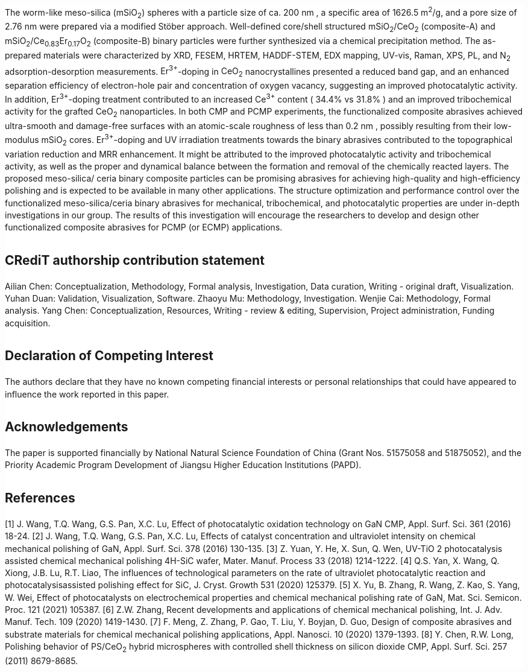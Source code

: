 The worm-like meso-silica $\left(\mathrm{mSiO}_{2}\right)$ spheres with a particle size of ca. 200 nm , a specific area of $1626.5 \mathrm{~m}^{2} / \mathrm{g}$, and a pore size of 2.76 nm were prepared via a modified Stöber approach. Well-defined core/shell structured $\mathrm{mSiO}_{2} / \mathrm{CeO}_{2}$ (composite-A) and $\mathrm{mSiO}_{2} / \mathrm{Ce}_{0.83} \mathrm{Er}_{0.17} \mathrm{O}_{2}$ (composite-B) binary particles were further synthesized via a chemical precipitation method. The as-prepared materials were characterized by XRD, FESEM, HRTEM, HADDF-STEM, EDX mapping, UV-vis, Raman, XPS, PL, and $\mathrm{N}_{2}$ adsorption-desorption measurements. $\mathrm{Er}^{3+}$-doping in $\mathrm{CeO}_{2}$ nanocrystallines presented a reduced band gap, and an enhanced separation efficiency of electron-hole pair and concentration of oxygen vacancy, suggesting an improved photocatalytic activity. In addition, $\mathrm{Er}^{3+}$-doping treatment contributed to an increased $\mathrm{Ce}^{3+}$ content ( $34.4 \%$ vs $31.8 \%$ ) and an improved tribochemical activity for the grafted $\mathrm{CeO}_{2}$ nanoparticles. In both CMP and PCMP experiments, the functionalized composite abrasives achieved ultra-smooth and damage-free surfaces with an atomic-scale roughness of less than 0.2 nm , possibly resulting from their low-modulus $\mathrm{mSiO}_{2}$ cores. $\mathrm{Er}^{3+}$-doping and UV irradiation treatments towards the binary abrasives contributed to the topographical variation reduction and MRR enhancement. It might be attributed to the improved photocatalytic activity and tribochemical activity, as well as the proper and dynamical balance between the formation and removal of the chemically reacted layers. The proposed meso-silica/ ceria binary composite particles can be promising abrasives for achieving high-quality and high-efficiency polishing and is expected to be available in many other applications. The structure optimization and performance control over the functionalized meso-silica/ceria binary abrasives for mechanical, tribochemical, and photocatalytic properties are under in-depth investigations in our group. The results of this
investigation will encourage the researchers to develop and design other functionalized composite abrasives for PCMP (or ECMP) applications.

## CRediT authorship contribution statement

Ailian Chen: Conceptualization, Methodology, Formal analysis, Investigation, Data curation, Writing - original draft, Visualization. Yuhan Duan: Validation, Visualization, Software. Zhaoyu Mu: Methodology, Investigation. Wenjie Cai: Methodology, Formal analysis. Yang Chen: Conceptualization, Resources, Writing - review \& editing, Supervision, Project administration, Funding acquisition.

## Declaration of Competing Interest

The authors declare that they have no known competing financial interests or personal relationships that could have appeared to influence the work reported in this paper.

## Acknowledgements

The paper is supported financially by National Natural Science Foundation of China (Grant Nos. 51575058 and 51875052), and the Priority Academic Program Development of Jiangsu Higher Education Institutions (PAPD).

## References

[1] J. Wang, T.Q. Wang, G.S. Pan, X.C. Lu, Effect of photocatalytic oxidation technology on GaN CMP, Appl. Surf. Sci. 361 (2016) 18-24.
[2] J. Wang, T.Q. Wang, G.S. Pan, X.C. Lu, Effects of catalyst concentration and ultraviolet intensity on chemical mechanical polishing of GaN, Appl. Surf. Sci. 378 (2016) 130-135.
[3] Z. Yuan, Y. He, X. Sun, Q. Wen, UV-TiO 2 photocatalysis assisted chemical mechanical polishing 4H-SiC wafer, Mater. Manuf. Process 33 (2018) 1214-1222.
[4] Q.S. Yan, X. Wang, Q. Xiong, J.B. Lu, R.T. Liao, The influences of technological parameters on the rate of ultraviolet photocatalytic reaction and photocatalysisassisted polishing effect for SiC, J. Cryst. Growth 531 (2020) 125379.
[5] X. Yu, B. Zhang, R. Wang, Z. Kao, S. Yang, W. Wei, Effect of photocatalysts on electrochemical properties and chemical mechanical polishing rate of GaN, Mat. Sci. Semicon. Proc. 121 (2021) 105387.
[6] Z.W. Zhang, Recent developments and applications of chemical mechanical polishing, Int. J. Adv. Manuf. Tech. 109 (2020) 1419-1430.
[7] F. Meng, Z. Zhang, P. Gao, T. Liu, Y. Boyjan, D. Guo, Design of composite abrasives and substrate materials for chemical mechanical polishing applications, Appl. Nanosci. 10 (2020) 1379-1393.
[8] Y. Chen, R.W. Long, Polishing behavior of $\mathrm{PS} / \mathrm{CeO}_{2}$ hybrid microspheres with controlled shell thickness on silicon dioxide CMP, Appl. Surf. Sci. 257 (2011) 8679-8685.

[^0]:    * Corresponding author.